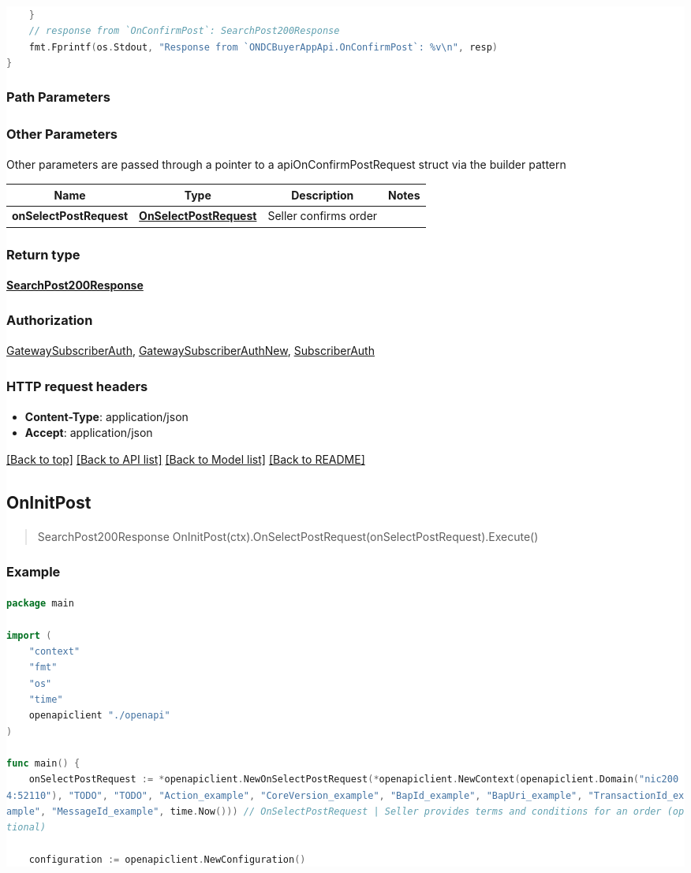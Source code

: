 ```go
    }
    // response from `OnConfirmPost`: SearchPost200Response
    fmt.Fprintf(os.Stdout, "Response from `ONDCBuyerAppApi.OnConfirmPost`: %v\n", resp)
}
```

### Path Parameters



### Other Parameters

Other parameters are passed through a pointer to a apiOnConfirmPostRequest struct via the builder pattern


Name | Type | Description  | Notes
------------- | ------------- | ------------- | -------------
 **onSelectPostRequest** | [**OnSelectPostRequest**](OnSelectPostRequest.md) | Seller confirms order | 

### Return type

[**SearchPost200Response**](SearchPost200Response.md)

### Authorization

[GatewaySubscriberAuth](../README.md#GatewaySubscriberAuth), [GatewaySubscriberAuthNew](../README.md#GatewaySubscriberAuthNew), [SubscriberAuth](../README.md#SubscriberAuth)

### HTTP request headers

- **Content-Type**: application/json
- **Accept**: application/json

[[Back to top]](#) [[Back to API list]](../README.md#documentation-for-api-endpoints)
[[Back to Model list]](../README.md#documentation-for-models)
[[Back to README]](../README.md)


## OnInitPost

> SearchPost200Response OnInitPost(ctx).OnSelectPostRequest(onSelectPostRequest).Execute()





### Example

```go
package main

import (
    "context"
    "fmt"
    "os"
    "time"
    openapiclient "./openapi"
)

func main() {
    onSelectPostRequest := *openapiclient.NewOnSelectPostRequest(*openapiclient.NewContext(openapiclient.Domain("nic2004:52110"), "TODO", "TODO", "Action_example", "CoreVersion_example", "BapId_example", "BapUri_example", "TransactionId_example", "MessageId_example", time.Now())) // OnSelectPostRequest | Seller provides terms and conditions for an order (optional)

    configuration := openapiclient.NewConfiguration()
```